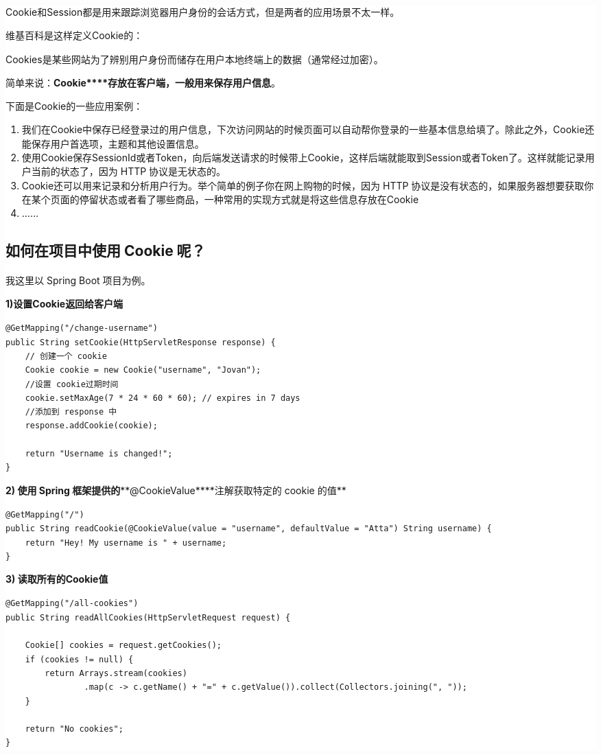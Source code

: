 Cookie和Session都是用来跟踪浏览器用户身份的会话方式，但是两者的应用场景不太一样。

维基百科是这样定义Cookie的：

Cookies是某些网站为了辨别用户身份而储存在用户本地终端上的数据（通常经过加密）。

简单来说：**Cookie****存放在客户端，一般用来保存用户信息**。

下面是Cookie的一些应用案例：

1. 我们在Cookie中保存已经登录过的用户信息，下次访问网站的时候页面可以自动帮你登录的一些基本信息给填了。除此之外，Cookie还能保存用户首选项，主题和其他设置信息。
2. 使用Cookie保存SessionId或者Token，向后端发送请求的时候带上Cookie，这样后端就能取到Session或者Token了。这样就能记录用户当前的状态了，因为 HTTP 协议是无状态的。
3. Cookie还可以用来记录和分析用户行为。举个简单的例子你在网上购物的时候，因为 HTTP 协议是没有状态的，如果服务器想要获取你在某个页面的停留状态或者看了哪些商品，一种常用的实现方式就是将这些信息存放在Cookie
4. ……

## 如何在项目中使用 Cookie 呢？
我这里以 Spring Boot 项目为例。

**1)设置****Cookie****返回给客户端**

```plain
@GetMapping("/change-username")
public String setCookie(HttpServletResponse response) {
    // 创建一个 cookie
    Cookie cookie = new Cookie("username", "Jovan");
    //设置 cookie过期时间
    cookie.setMaxAge(7 * 24 * 60 * 60); // expires in 7 days
    //添加到 response 中
    response.addCookie(cookie);

    return "Username is changed!";
}
```

**2) 使用 Spring 框架提供的****@CookieValue****注解获取特定的 cookie 的值**

```plain
@GetMapping("/")
public String readCookie(@CookieValue(value = "username", defaultValue = "Atta") String username) {
    return "Hey! My username is " + username;
}
```

**3) 读取所有的****Cookie****值**

```plain
@GetMapping("/all-cookies")
public String readAllCookies(HttpServletRequest request) {

    Cookie[] cookies = request.getCookies();
    if (cookies != null) {
        return Arrays.stream(cookies)
                .map(c -> c.getName() + "=" + c.getValue()).collect(Collectors.joining(", "));
    }

    return "No cookies";
}
```
